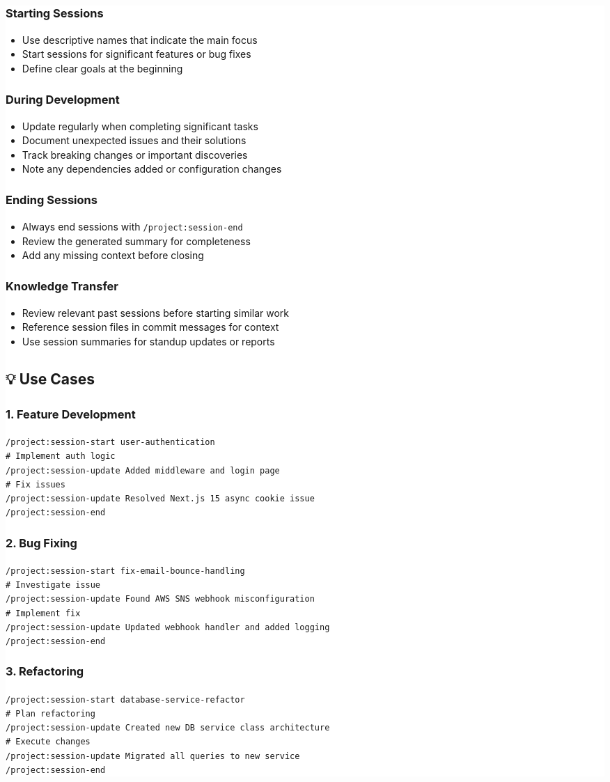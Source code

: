 ### Starting Sessions

- Use descriptive names that indicate the main focus
- Start sessions for significant features or bug fixes
- Define clear goals at the beginning

### During Development

- Update regularly when completing significant tasks
- Document unexpected issues and their solutions
- Track breaking changes or important discoveries
- Note any dependencies added or configuration changes

### Ending Sessions

- Always end sessions with `/project:session-end`
- Review the generated summary for completeness
- Add any missing context before closing

### Knowledge Transfer

- Review relevant past sessions before starting similar work
- Reference session files in commit messages for context
- Use session summaries for standup updates or reports

## 💡 Use Cases

### 1. Feature Development

```
/project:session-start user-authentication
# Implement auth logic
/project:session-update Added middleware and login page
# Fix issues
/project:session-update Resolved Next.js 15 async cookie issue
/project:session-end
```

### 2. Bug Fixing

```
/project:session-start fix-email-bounce-handling
# Investigate issue
/project:session-update Found AWS SNS webhook misconfiguration
# Implement fix
/project:session-update Updated webhook handler and added logging
/project:session-end
```

### 3. Refactoring

```
/project:session-start database-service-refactor
# Plan refactoring
/project:session-update Created new DB service class architecture
# Execute changes
/project:session-update Migrated all queries to new service
/project:session-end
```
